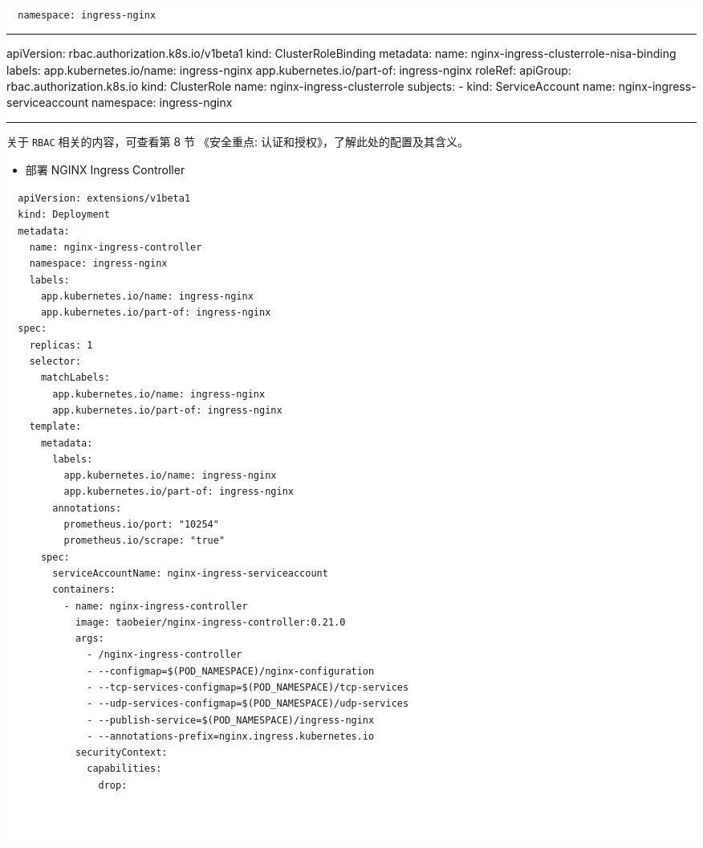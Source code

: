       namespace: ingress-nginx
  
  ---
  apiVersion: rbac.authorization.k8s.io/v1beta1
  kind: ClusterRoleBinding
  metadata:
    name: nginx-ingress-clusterrole-nisa-binding
    labels:
      app.kubernetes.io/name: ingress-nginx
      app.kubernetes.io/part-of: ingress-nginx
  roleRef:
    apiGroup: rbac.authorization.k8s.io
    kind: ClusterRole
    name: nginx-ingress-clusterrole
  subjects:
    - kind: ServiceAccount
      name: nginx-ingress-serviceaccount
      namespace: ingress-nginx
  
  ---
</code></pre>

<p>关于 <code>RBAC</code> 相关的内容，可查看第 8 节 《安全重点: 认证和授权》，了解此处的配置及其含义。</p>

<ul>
<li>部署 NGINX Ingress Controller</li>
</ul>

<pre><code>  apiVersion: extensions/v1beta1
  kind: Deployment
  metadata:
    name: nginx-ingress-controller
    namespace: ingress-nginx
    labels:
      app.kubernetes.io/name: ingress-nginx
      app.kubernetes.io/part-of: ingress-nginx
  spec:
    replicas: 1
    selector:
      matchLabels:
        app.kubernetes.io/name: ingress-nginx
        app.kubernetes.io/part-of: ingress-nginx
    template:
      metadata:
        labels:
          app.kubernetes.io/name: ingress-nginx
          app.kubernetes.io/part-of: ingress-nginx
        annotations:
          prometheus.io/port: &quot;10254&quot;
          prometheus.io/scrape: &quot;true&quot;
      spec:
        serviceAccountName: nginx-ingress-serviceaccount
        containers:
          - name: nginx-ingress-controller
            image: taobeier/nginx-ingress-controller:0.21.0
            args:
              - /nginx-ingress-controller
              - --configmap=$(POD_NAMESPACE)/nginx-configuration
              - --tcp-services-configmap=$(POD_NAMESPACE)/tcp-services
              - --udp-services-configmap=$(POD_NAMESPACE)/udp-services
              - --publish-service=$(POD_NAMESPACE)/ingress-nginx
              - --annotations-prefix=nginx.ingress.kubernetes.io
            securityContext:
              capabilities:
                drop: